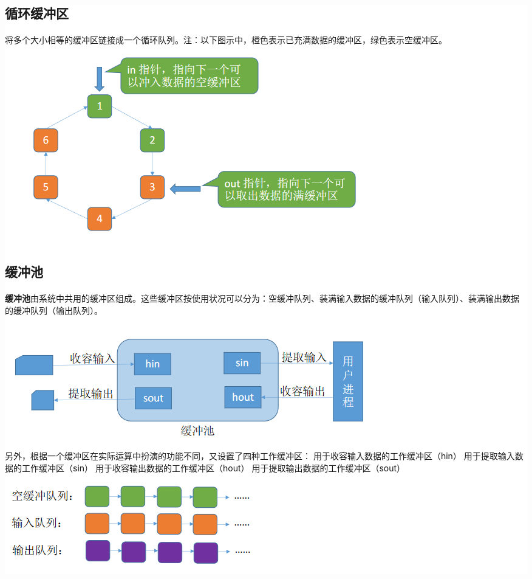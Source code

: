 ## 循环缓冲区

将多个大小相等的缓冲区链接成一个循环队列。注：以下图示中，橙色表示已充满数据的缓冲区，绿色表示空缓冲区。

![image-20210217123037228](img/image-20210217123037228.png)

## 缓冲池

**缓冲池**由系统中共用的缓冲区组成。这些缓冲区按使用状况可以分为：空缓冲队列、装满输入数据的缓冲队列（输入队列）、装满输出数据的缓冲队列（输出队列）。

![image-20210217123202438](img/image-20210217123202438.png)

另外，根据一个缓冲区在实际运算中扮演的功能不同，又设置了四种工作缓冲区：
用于收容输入数据的工作缓冲区（hin）
用于提取输入数据的工作缓冲区（sin）
用于收容输出数据的工作缓冲区（hout）
用于提取输出数据的工作缓冲区（sout）

![image-20210217123154476](img/image-20210217123154476.png)

